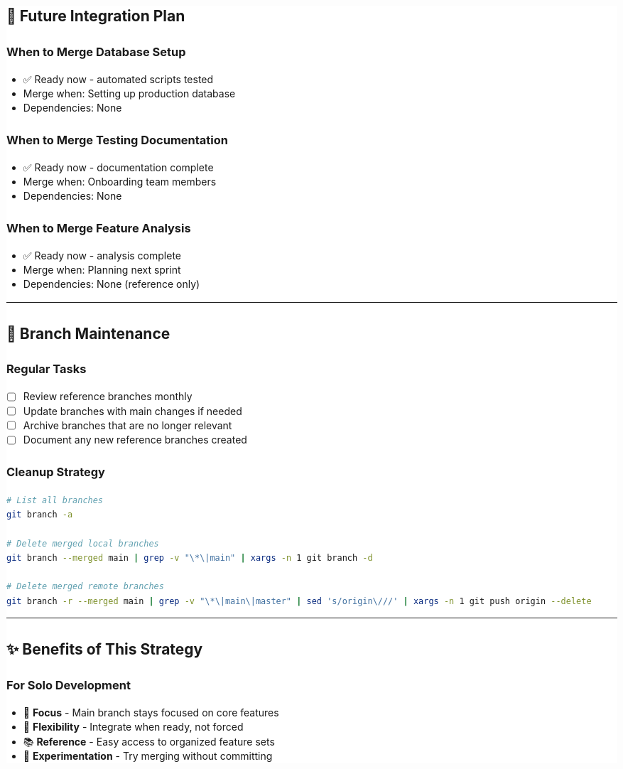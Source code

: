 
## 🚀 Future Integration Plan

### When to Merge Database Setup
- ✅ Ready now - automated scripts tested
- Merge when: Setting up production database
- Dependencies: None

### When to Merge Testing Documentation
- ✅ Ready now - documentation complete
- Merge when: Onboarding team members
- Dependencies: None

### When to Merge Feature Analysis
- ✅ Ready now - analysis complete
- Merge when: Planning next sprint
- Dependencies: None (reference only)

---

## 📝 Branch Maintenance

### Regular Tasks
- [ ] Review reference branches monthly
- [ ] Update branches with main changes if needed
- [ ] Archive branches that are no longer relevant
- [ ] Document any new reference branches created

### Cleanup Strategy
```bash
# List all branches
git branch -a

# Delete merged local branches
git branch --merged main | grep -v "\*\|main" | xargs -n 1 git branch -d

# Delete merged remote branches
git branch -r --merged main | grep -v "\*\|main\|master" | sed 's/origin\///' | xargs -n 1 git push origin --delete
```

---

## ✨ Benefits of This Strategy

### For Solo Development
- 🎯 **Focus** - Main branch stays focused on core features
- 🔄 **Flexibility** - Integrate when ready, not forced
- 📚 **Reference** - Easy access to organized feature sets
- 🧪 **Experimentation** - Try merging without committing
